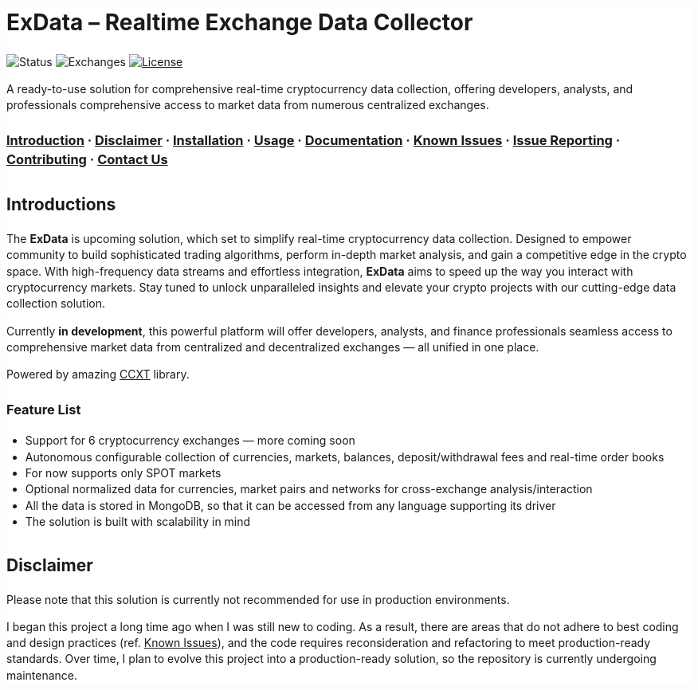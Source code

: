 # ExData – Realtime Exchange Data Collector

![Status](https://img.shields.io/badge/status-development-red) ![Exchanges](https://img.shields.io/badge/exchanges-6-blue) [![License](https://img.shields.io/github/license/adigium/exdata)]()

A ready-to-use solution for comprehensive real-time cryptocurrency data collection, offering developers, analysts, and professionals comprehensive access to market data from numerous centralized exchanges.

### [Introduction](#introduction) · [Disclaimer](#disclaimer) · [Installation](#installation) · [Usage](#usage) · [Documentation](#documentation) · [Known Issues](#known-issues) · [Issue Reporting](#issue-reporting) · [Contributing](#contributing) · [Contact Us](#contact-us)

## Introductions

The **ExData** is upcoming solution, which set to simplify real-time cryptocurrency data collection. Designed to empower community to build sophisticated trading algorithms, perform in-depth market analysis, and gain a competitive edge in the crypto space. With high-frequency data streams and effortless integration, **ExData** aims to speed up the way you interact with cryptocurrency markets. Stay tuned to unlock unparalleled insights and elevate your crypto projects with our cutting-edge data collection solution.

Currently **in development**, this powerful platform will offer developers, analysts, and finance professionals seamless access to comprehensive market data from centralized and decentralized exchanges — all unified in one place.

Powered by amazing [CCXT](https://github.com/ccxt/ccxt) library.

### Feature List

- Support for 6 cryptocurrency exchanges — more coming soon
- Autonomous configurable collection of currencies, markets, balances, deposit/withdrawal fees and real-time order books
- For now supports only SPOT markets
- Optional normalized data for currencies, market pairs and networks for cross-exchange analysis/interaction
- All the data is stored in MongoDB, so that it can be accessed from any language supporting its driver
- The solution is built with scalability in mind

## Disclaimer

Please note that this solution is currently not recommended for use in production environments.

I began this project a long time ago when I was still new to coding. As a result, there are areas that do not adhere to best coding and design practices (ref. [Known Issues](#known-issues)), and the code requires reconsideration and refactoring to meet production-ready standards. Over time, I plan to evolve this project into a production-ready solution, so the repository is currently undergoing maintenance.
